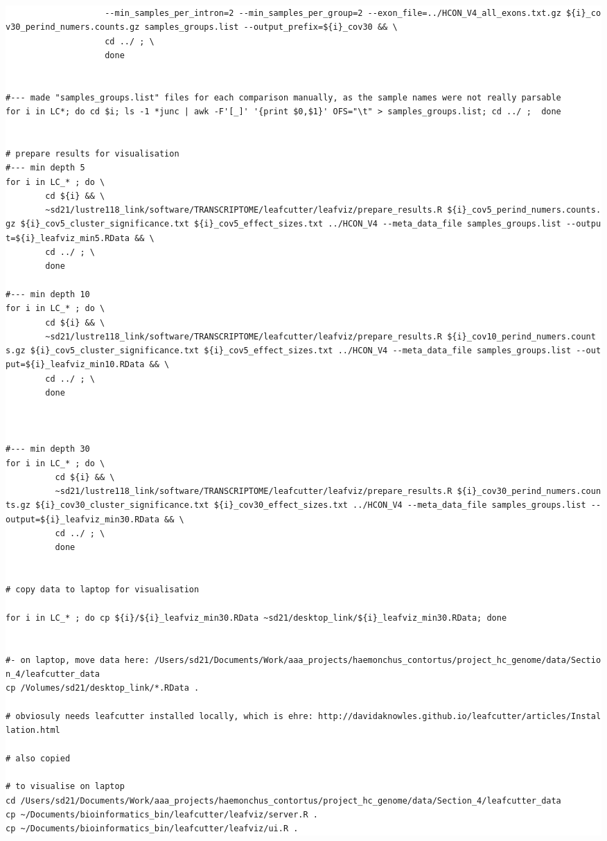 ```
                    --min_samples_per_intron=2 --min_samples_per_group=2 --exon_file=../HCON_V4_all_exons.txt.gz ${i}_cov30_perind_numers.counts.gz samples_groups.list --output_prefix=${i}_cov30 && \
                    cd ../ ; \
                    done


#--- made "samples_groups.list" files for each comparison manually, as the sample names were not really parsable
for i in LC*; do cd $i; ls -1 *junc | awk -F'[_]' '{print $0,$1}' OFS="\t" > samples_groups.list; cd ../ ;  done


# prepare results for visualisation
#--- min depth 5
for i in LC_* ; do \
		cd ${i} && \
		~sd21/lustre118_link/software/TRANSCRIPTOME/leafcutter/leafviz/prepare_results.R ${i}_cov5_perind_numers.counts.gz ${i}_cov5_cluster_significance.txt ${i}_cov5_effect_sizes.txt ../HCON_V4 --meta_data_file samples_groups.list --output=${i}_leafviz_min5.RData && \
		cd ../ ; \
		done

#--- min depth 10
for i in LC_* ; do \
		cd ${i} && \
		~sd21/lustre118_link/software/TRANSCRIPTOME/leafcutter/leafviz/prepare_results.R ${i}_cov10_perind_numers.counts.gz ${i}_cov5_cluster_significance.txt ${i}_cov5_effect_sizes.txt ../HCON_V4 --meta_data_file samples_groups.list --output=${i}_leafviz_min10.RData && \
		cd ../ ; \
		done



#--- min depth 30
for i in LC_* ; do \
          cd ${i} && \
          ~sd21/lustre118_link/software/TRANSCRIPTOME/leafcutter/leafviz/prepare_results.R ${i}_cov30_perind_numers.counts.gz ${i}_cov30_cluster_significance.txt ${i}_cov30_effect_sizes.txt ../HCON_V4 --meta_data_file samples_groups.list --output=${i}_leafviz_min30.RData && \
          cd ../ ; \
          done


# copy data to laptop for visualisation

for i in LC_* ; do cp ${i}/${i}_leafviz_min30.RData ~sd21/desktop_link/${i}_leafviz_min30.RData; done


#- on laptop, move data here: /Users/sd21/Documents/Work/aaa_projects/haemonchus_contortus/project_hc_genome/data/Section_4/leafcutter_data
cp /Volumes/sd21/desktop_link/*.RData .

# obviosuly needs leafcutter installed locally, which is ehre: http://davidaknowles.github.io/leafcutter/articles/Installation.html

# also copied

# to visualise on laptop
cd /Users/sd21/Documents/Work/aaa_projects/haemonchus_contortus/project_hc_genome/data/Section_4/leafcutter_data
cp ~/Documents/bioinformatics_bin/leafcutter/leafviz/server.R .
cp ~/Documents/bioinformatics_bin/leafcutter/leafviz/ui.R .
```